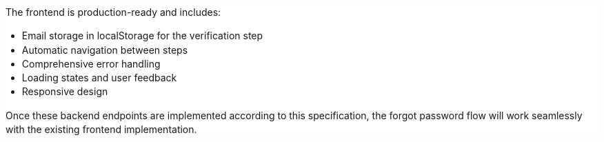 The frontend is production-ready and includes:

- Email storage in localStorage for the verification step
- Automatic navigation between steps
- Comprehensive error handling
- Loading states and user feedback
- Responsive design

Once these backend endpoints are implemented according to this specification, the forgot password flow will work seamlessly with the existing frontend implementation.
